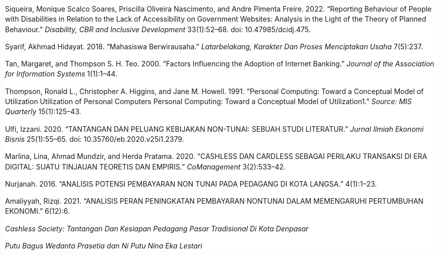 <p><span class="font4">Siqueira, Monique Scalco Soares, Priscilla Oliveira Nascimento, and Andre Pimenta Freire. 2022. “Reporting Behaviour of People with Disabilities in Relation to the Lack of Accessibility on Government Websites: Analysis in the Light of the Theory of Planned Behaviour.” </span><span class="font4" style="font-style:italic;">Disability, CBR and Inclusive Development </span><span class="font4">33(1):52–68. doi: 10.47985/dcidj.475.</span></p>
<p><span class="font4">Syarif, Akhmad Hidayat. 2018. “Mahasiswa Berwirausaha.” </span><span class="font4" style="font-style:italic;">Latarbelakang, Karakter Dan Proses Menciptakan Usaha</span><span class="font4"> 7(5):237.</span></p>
<p><span class="font4">Tan, Margaret, and Thompson S. H. Teo. 2000. “Factors Influencing the Adoption of Internet Banking.” </span><span class="font4" style="font-style:italic;">Journal of the Association for Information Systems</span><span class="font4"> 1(1):1–44.</span></p>
<p><span class="font4">Thompson, Ronald L., Christopher A. Higgins, and Jane M. Howell. 1991. “Personal Computing: Toward a Conceptual Model of Utilization Utilization of Personal Computers Personal Computing: Toward a Conceptual Model of Utilization1.” </span><span class="font4" style="font-style:italic;">Source: MIS Quarterly</span><span class="font4"> 15(1):125–43.</span></p>
<p><span class="font4">Ulfi, Izzani. 2020. “TANTANGAN DAN PELUANG KEBIJAKAN NON-TUNAI: SEBUAH STUDI LITERATUR.” </span><span class="font4" style="font-style:italic;">Jurnal Ilmiah Ekonomi Bisnis</span><span class="font4"> 25(1):55–65. doi: 10.35760/eb.2020.v25i1.2379.</span></p>
<p><span class="font4">Marlina, Lina, Ahmad Mundzir, and Herda Pratama. 2020. “CASHLESS DAN CARDLESS SEBAGAI PERILAKU TRANSAKSI DI ERA DIGITAL: SUATU TINJAUAN TEORETIS DAN EMPIRIS.” </span><span class="font4" style="font-style:italic;">CoManagement</span><span class="font4"> 3(2):533–42.</span></p>
<p><span class="font4">Nurjanah. 2016. “ANALISIS POTENSI PEMBAYARAN NON TUNAI PADA PEDAGANG DI KOTA LANGSA.” 4(1):1–23.</span></p>
<p><span class="font4">Amaliyyah, Rizqi. 2021. “ANALISIS PERAN PENINGKATAN PEMBAYARAN NONTUNAI DALAM MEMENGARUHI PERTUMBUHAN EKONOMI.” 6(12):6.</span></p>
<p><span class="font4" style="font-style:italic;">Cashless Society: Tantangan Dan Kesiapan Pedagang Pasar Tradisional Di Kota Denpasar</span></p>
<p><span class="font4" style="font-style:italic;">Putu Bagus Wedanta Prasetia dan Ni Putu Nina Eka Lestari</span></p>